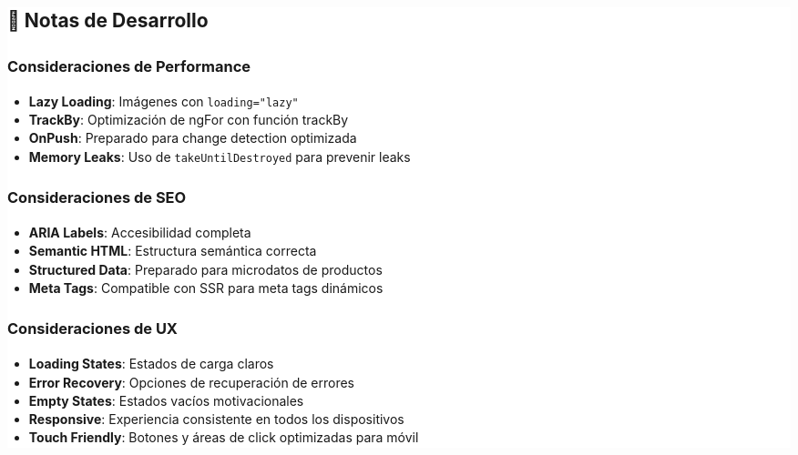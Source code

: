 ## 📝 Notas de Desarrollo

### Consideraciones de Performance

- **Lazy Loading**: Imágenes con `loading="lazy"`
- **TrackBy**: Optimización de ngFor con función trackBy
- **OnPush**: Preparado para change detection optimizada
- **Memory Leaks**: Uso de `takeUntilDestroyed` para prevenir leaks

### Consideraciones de SEO

- **ARIA Labels**: Accesibilidad completa
- **Semantic HTML**: Estructura semántica correcta
- **Structured Data**: Preparado para microdatos de productos
- **Meta Tags**: Compatible con SSR para meta tags dinámicos

### Consideraciones de UX

- **Loading States**: Estados de carga claros
- **Error Recovery**: Opciones de recuperación de errores
- **Empty States**: Estados vacíos motivacionales
- **Responsive**: Experiencia consistente en todos los dispositivos
- **Touch Friendly**: Botones y áreas de click optimizadas para móvil
